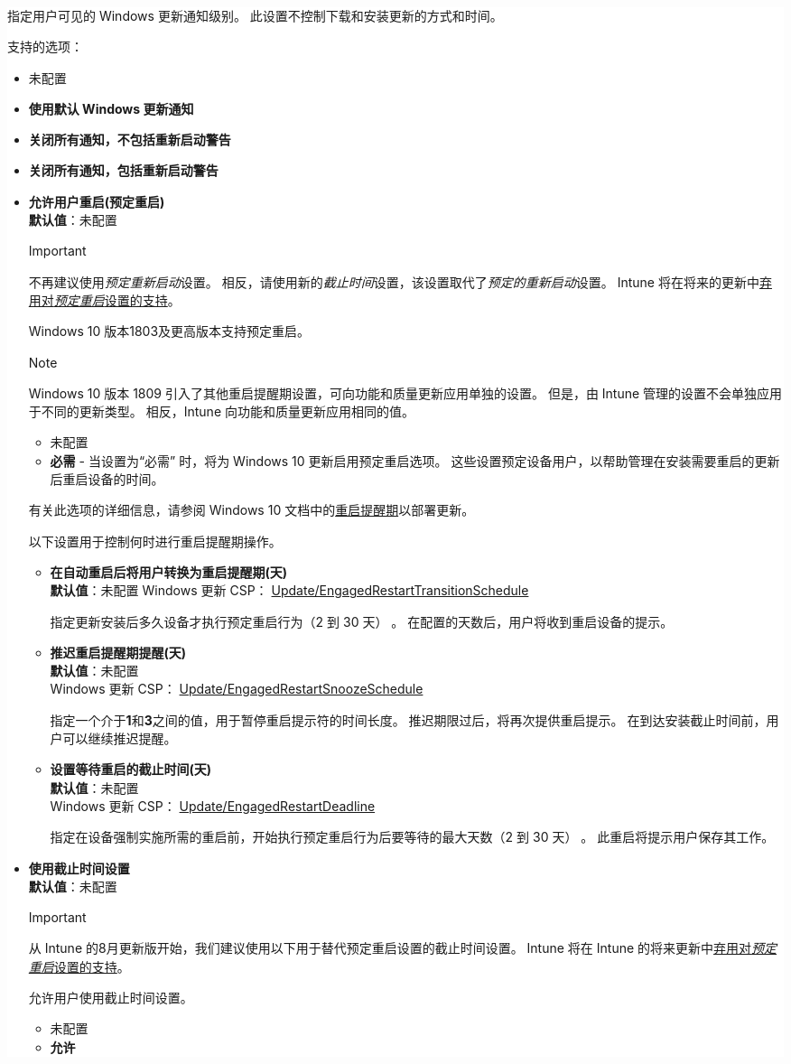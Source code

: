   指定用户可见的 Windows 更新通知级别。 此设置不控制下载和安装更新的方式和时间。  

  支持的选项：
  - 未配置 
  - **使用默认 Windows 更新通知**
  - **关闭所有通知，不包括重新启动警告**
  - **关闭所有通知，包括重新启动警告**  

- **允许用户重启(预定重启)**  
  **默认值**：未配置  
  > [!IMPORTANT]  
  > 不再建议使用*预定重新启动*设置。 相反，请使用新的*截止时间*设置，该设置取代了*预定的重新启动*设置。 Intune 将在将来的更新中[弃用对*预定重启*设置的支持](../fundamentals/whats-new.md#plan-for-change-new-windows-updates-settings-in-intune-)。

  Windows 10 版本1803及更高版本支持预定重启。 

  > [!NOTE]  
  > Windows 10 版本 1809 引入了其他重启提醒期设置，可向功能和质量更新应用单独的设置。 但是，由 Intune 管理的设置不会单独应用于不同的更新类型。 相反，Intune 向功能和质量更新应用相同的值。  
  
  - 未配置   
  - **必需** - 当设置为“必需”  时，将为 Windows 10 更新启用预定重启选项。 这些设置预定设备用户，以帮助管理在安装需要重启的更新后重启设备的时间。  

  有关此选项的详细信息，请参阅 Windows 10 文档中的[重启提醒期](https://docs.microsoft.com/windows/deployment/update/waas-restart#engaged-restart)以部署更新。  

  以下设置用于控制何时进行重启提醒期操作。  

  - **在自动重启后将用户转换为重启提醒期(天)**  
    **默认值**：未配置 Windows 更新 CSP： [Update/EngagedRestartTransitionSchedule](https://docs.microsoft.com/windows/client-management/mdm/policy-csp-update#update-engagedrestarttransitionschedule)  
    
    指定更新安装后多久设备才执行预定重启行为（2 到 30 天）   。 在配置的天数后，用户将收到重启设备的提示。  

  - **推迟重启提醒期提醒(天)**  
    **默认值**：未配置    
    Windows 更新 CSP： [Update/EngagedRestartSnoozeSchedule](https://docs.microsoft.com/windows/client-management/mdm/policy-csp-update#update-engagedrestartsnoozeschedule)  
    
    指定一个介于**1**和**3**之间的值，用于暂停重启提示符的时间长度。  推迟期限过后，将再次提供重启提示。 在到达安装截止时间前，用户可以继续推迟提醒。  

  - **设置等待重启的截止时间(天)**  
    **默认值**：未配置  
    Windows 更新 CSP： [Update/EngagedRestartDeadline](https://docs.microsoft.com/windows/client-management/mdm/policy-csp-update#update-engagedrestartdeadline)  
  
    指定在设备强制实施所需的重启前，开始执行预定重启行为后要等待的最大天数（2 到 30 天）   。 此重启将提示用户保存其工作。

- **使用截止时间设置**  
  **默认值**：未配置  
  > [!IMPORTANT]  
  > 从 Intune 的8月更新版开始，我们建议使用以下用于替代预定重启设置的截止时间设置。 Intune 将在 Intune 的将来更新中[弃用对*预定重启*设置的支持](../fundamentals/whats-new.md#plan-for-change-new-windows-updates-settings-in-intune-)。  

  允许用户使用截止时间设置。  

  - 未配置 
  - **允许**
